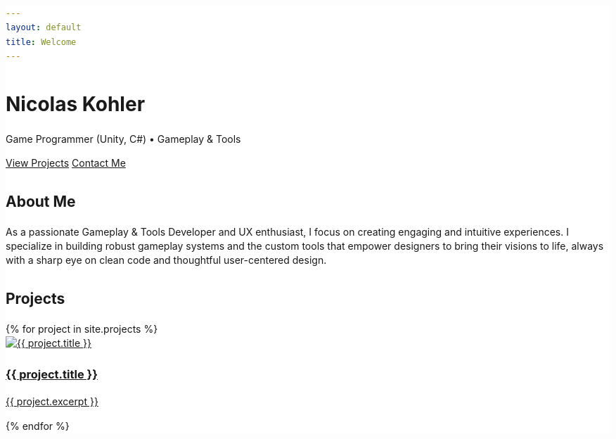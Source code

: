 ```yaml
---
layout: default
title: Welcome
---
```


<div class="hero full-bleed">
  
  <div class="hero-bg-patterns">
    <div class="geometric-grid"></div>
    <div class="particle-field"></div>
    <div class="wave-overlay"></div>
  </div>
  
  <div class="hero-content">
    <h1>Nicolas Kohler</h1>
    <p class="subtitle">Game Programmer (Unity, C#) • Gameplay & Tools</p>
    <div class="cta-buttons">
      <a href="#projects" class="cta-button primary">View Projects</a>
      <a href="/contact" class="cta-button secondary">Contact Me</a>
    </div>
  </div>
</div>

<section id="about" class="about-section full-bleed">
  <h2>About Me</h2>
  <div class="about-content">
    <p>As a passionate Gameplay & Tools Developer and UX enthusiast, I focus on creating engaging and intuitive experiences. I specialize in building robust gameplay systems and the custom tools that empower designers to bring their visions to life, always with a sharp eye on clean code and thoughtful user-centered design.</p>
  </div>
</section>

<section id="projects" class="projects-section full-bleed">
  <div class="project-grid-container">
    <h2 class="section-title">Projects</h2>
    <div class="project-grid">
      {% for project in site.projects %}
        <a href="{{ project.url | relative_url }}" class="project-card-link">
          <div class="project-card">
            <img src="{{ project.image | relative_url }}" alt="{{ project.title }}" class="project-card-bg">
            <div class="project-card-content">
              <h3 class="project-card-title">{{ project.title }}</h3>
              <p class="project-card-excerpt">{{ project.excerpt }}</p>
            </div>
          </div>
        </a>
      {% endfor %}
    </div>
  </div>
</section>
